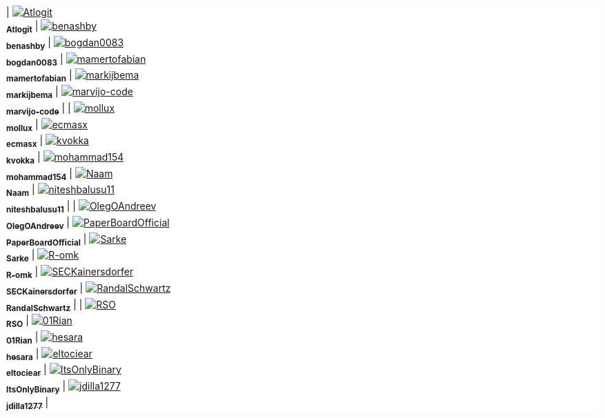 |              <a href="https://github.com/Atlogit"><img src="https://avatars.githubusercontent.com/u/86947554?v=4" width="100" height="100" alt="Atlogit"/><br /><sub><b>Atlogit</b></sub></a>               |                 <a href="https://github.com/benashby"><img src="https://avatars.githubusercontent.com/u/1023089?v=4" width="100" height="100" alt="benashby"/><br /><sub><b>benashby</b></sub></a>                 |        <a href="https://github.com/bogdan0083"><img src="https://avatars.githubusercontent.com/u/7077307?v=4" width="100" height="100" alt="bogdan0083"/><br /><sub><b>bogdan0083</b></sub></a>         |            <a href="https://github.com/mamertofabian"><img src="https://avatars.githubusercontent.com/u/7698436?v=4" width="100" height="100" alt="mamertofabian"/><br /><sub><b>mamertofabian</b></sub></a>             |           <a href="https://github.com/markijbema"><img src="https://avatars.githubusercontent.com/u/624143?v=4" width="100" height="100" alt="markijbema"/><br /><sub><b>markijbema</b></sub></a>            |            <a href="https://github.com/marvijo-code"><img src="https://avatars.githubusercontent.com/u/82562019?v=4" width="100" height="100" alt="marvijo-code"/><br /><sub><b>marvijo-code</b></sub></a>            |
|                <a href="https://github.com/mollux"><img src="https://avatars.githubusercontent.com/u/3983285?v=4" width="100" height="100" alt="mollux"/><br /><sub><b>mollux</b></sub></a>                 |                   <a href="https://github.com/ecmasx"><img src="https://avatars.githubusercontent.com/u/135958728?v=4" width="100" height="100" alt="ecmasx"/><br /><sub><b>ecmasx</b></sub></a>                   |              <a href="https://github.com/kvokka"><img src="https://avatars.githubusercontent.com/u/15954013?v=4" width="100" height="100" alt="kvokka"/><br /><sub><b>kvokka</b></sub></a>              |               <a href="https://github.com/mohammad154"><img src="https://avatars.githubusercontent.com/u/77232207?v=4" width="100" height="100" alt="mohammad154"/><br /><sub><b>mohammad154</b></sub></a>               |                    <a href="https://github.com/Naam"><img src="https://avatars.githubusercontent.com/u/2959826?v=4" width="100" height="100" alt="Naam"/><br /><sub><b>Naam</b></sub></a>                    |         <a href="https://github.com/niteshbalusu11"><img src="https://avatars.githubusercontent.com/u/84944042?v=4" width="100" height="100" alt="niteshbalusu11"/><br /><sub><b>niteshbalusu11</b></sub></a>         |
|        <a href="https://github.com/OlegOAndreev"><img src="https://avatars.githubusercontent.com/u/149705?v=4" width="100" height="100" alt="OlegOAndreev"/><br /><sub><b>OlegOAndreev</b></sub></a>        | <a href="https://github.com/PaperBoardOfficial"><img src="https://avatars.githubusercontent.com/u/151846514?v=4" width="100" height="100" alt="PaperBoardOfficial"/><br /><sub><b>PaperBoardOfficial</b></sub></a> |                <a href="https://github.com/Sarke"><img src="https://avatars.githubusercontent.com/u/2719310?v=4" width="100" height="100" alt="Sarke"/><br /><sub><b>Sarke</b></sub></a>                |                        <a href="https://github.com/R-omk"><img src="https://avatars.githubusercontent.com/u/1633879?v=4" width="100" height="100" alt="R-omk"/><br /><sub><b>R-omk</b></sub></a>                         | <a href="https://github.com/SECKainersdorfer"><img src="https://avatars.githubusercontent.com/u/155164204?v=4" width="100" height="100" alt="SECKainersdorfer"/><br /><sub><b>SECKainersdorfer</b></sub></a> |           <a href="https://github.com/RandalSchwartz"><img src="https://avatars.githubusercontent.com/u/6342?v=4" width="100" height="100" alt="RandalSchwartz"/><br /><sub><b>RandalSchwartz</b></sub></a>           |
|                     <a href="https://github.com/RSO"><img src="https://avatars.githubusercontent.com/u/139663?v=4" width="100" height="100" alt="RSO"/><br /><sub><b>RSO</b></sub></a>                      |                   <a href="https://github.com/01Rian"><img src="https://avatars.githubusercontent.com/u/109045233?v=4" width="100" height="100" alt="01Rian"/><br /><sub><b>01Rian</b></sub></a>                   |              <a href="https://github.com/hesara"><img src="https://avatars.githubusercontent.com/u/1335918?v=4" width="100" height="100" alt="hesara"/><br /><sub><b>hesara</b></sub></a>               |                  <a href="https://github.com/eltociear"><img src="https://avatars.githubusercontent.com/u/22633385?v=4" width="100" height="100" alt="eltociear"/><br /><sub><b>eltociear</b></sub></a>                  |       <a href="https://github.com/ItsOnlyBinary"><img src="https://avatars.githubusercontent.com/u/558946?v=4" width="100" height="100" alt="ItsOnlyBinary"/><br /><sub><b>ItsOnlyBinary</b></sub></a>       |               <a href="https://github.com/jdilla1277"><img src="https://avatars.githubusercontent.com/u/89669079?v=4" width="100" height="100" alt="jdilla1277"/><br /><sub><b>jdilla1277</b></sub></a>               |
